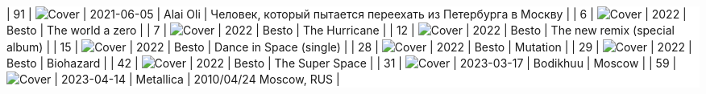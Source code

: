 | 91 | ![Cover](https://i.discogs.com/im-yQi_33Lb3Rh1Nev2h17LVfVEry-ki6nsDzoshyEI/rs:fit/g:sm/q:40/h:150/w:150/czM6Ly9kaXNjb2dz/LWRhdGFiYXNlLWlt/YWdlcy9SLTczMjIy/MDItMTQzODg2MjAy/MC0yMzMzLmpwZWc.jpeg) | 2021-06-05 | Alai Oli | Человек, который пытается переехать из Петербурга в Москву |
| 6 | ![Cover](https://i.discogs.com/KqR99Hi88I3yKWCi8n6fSwDiI2miw0EcbvxLICZ2UTU/rs:fit/g:sm/q:40/h:150/w:150/czM6Ly9kaXNjb2dz/LWRhdGFiYXNlLWlt/YWdlcy9SLTcyNDcy/MTgtMTQzNzA4MDU1/Mi0yNzE1LnBuZw.jpeg) | 2022 | Besto | The world a zero |
| 7 | ![Cover](https://i.discogs.com/KqR99Hi88I3yKWCi8n6fSwDiI2miw0EcbvxLICZ2UTU/rs:fit/g:sm/q:40/h:150/w:150/czM6Ly9kaXNjb2dz/LWRhdGFiYXNlLWlt/YWdlcy9SLTcyNDcy/MTgtMTQzNzA4MDU1/Mi0yNzE1LnBuZw.jpeg) | 2022 | Besto | The Hurricane |
| 12 | ![Cover](https://i.discogs.com/KqR99Hi88I3yKWCi8n6fSwDiI2miw0EcbvxLICZ2UTU/rs:fit/g:sm/q:40/h:150/w:150/czM6Ly9kaXNjb2dz/LWRhdGFiYXNlLWlt/YWdlcy9SLTcyNDcy/MTgtMTQzNzA4MDU1/Mi0yNzE1LnBuZw.jpeg) | 2022 | Besto | The new remix (special album) |
| 15 | ![Cover](https://i.discogs.com/BHjI1becDl703-ar79942-KHn8Oq7q_D4jR_hWwLvxA/rs:fit/g:sm/q:40/h:150/w:150/czM6Ly9kaXNjb2dz/LWRhdGFiYXNlLWlt/YWdlcy9SLTI2MDgx/NTAzLTE2ODI4ODQz/OTUtODcwMy5qcGVn.jpeg) | 2022 | Besto | Dance in Space (single) |
| 28 | ![Cover](https://i.discogs.com/KqR99Hi88I3yKWCi8n6fSwDiI2miw0EcbvxLICZ2UTU/rs:fit/g:sm/q:40/h:150/w:150/czM6Ly9kaXNjb2dz/LWRhdGFiYXNlLWlt/YWdlcy9SLTcyNDcy/MTgtMTQzNzA4MDU1/Mi0yNzE1LnBuZw.jpeg) | 2022 | Besto | Mutation |
| 29 | ![Cover](https://i.discogs.com/KqR99Hi88I3yKWCi8n6fSwDiI2miw0EcbvxLICZ2UTU/rs:fit/g:sm/q:40/h:150/w:150/czM6Ly9kaXNjb2dz/LWRhdGFiYXNlLWlt/YWdlcy9SLTcyNDcy/MTgtMTQzNzA4MDU1/Mi0yNzE1LnBuZw.jpeg) | 2022 | Besto | Biohazard |
| 42 | ![Cover](https://i.discogs.com/KqR99Hi88I3yKWCi8n6fSwDiI2miw0EcbvxLICZ2UTU/rs:fit/g:sm/q:40/h:150/w:150/czM6Ly9kaXNjb2dz/LWRhdGFiYXNlLWlt/YWdlcy9SLTcyNDcy/MTgtMTQzNzA4MDU1/Mi0yNzE1LnBuZw.jpeg) | 2022 | Besto | The Super Space |
| 31 | ![Cover](https://i.discogs.com/ew-LiJkNNC4DpsJt1P64sDDj_vmkDfkJcAtll9rjZio/rs:fit/g:sm/q:40/h:150/w:150/czM6Ly9kaXNjb2dz/LWRhdGFiYXNlLWlt/YWdlcy9SLTI2MzIw/MjgzLTE2NzgwNzM4/MDctMzgwOS5qcGVn.jpeg) | 2023-03-17 | Bodikhuu | Moscow |
| 59 | ![Cover](https://lastfm.freetls.fastly.net/i/u/34s/9122253e337e4f7dae60ea9084ec1376.png) | 2023-04-14 | Metallica | 2010/04/24 Moscow, RUS |